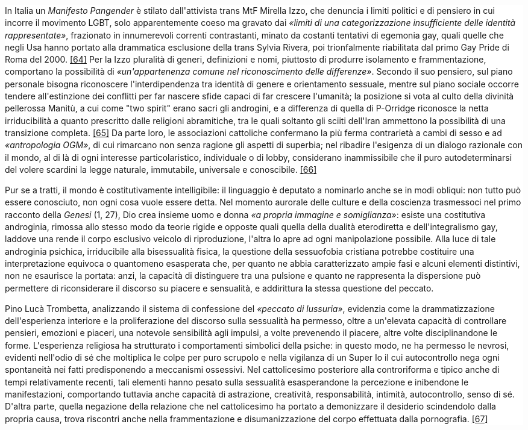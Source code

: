 In Italia un *Manifesto Pangender* è stilato dall'attivista trans MtF Mirella Izzo, che denuncia i limiti politici e di pensiero in cui incorre il movimento LGBT, solo apparentemente coeso ma gravato dai *«limiti di una categorizzazione insufficiente delle identità rappresentate»*, frazionato in innumerevoli correnti contrastanti, minato da costanti tentativi di egemonia gay, quali quelle che negli Usa hanno portato alla drammatica esclusione della trans Sylvia Rivera, poi trionfalmente riabilitata dal primo Gay Pride di Roma del 2000. [\[64\]](http://www.claudiocomandini.net/wp-admin/post.php?post=1872&action=edit&message=1#_ftn64) Per la Izzo pluralità di generi, definizioni e nomi, piuttosto di produrre isolamento e frammentazione, comportano la possibilità di *«un'appartenenza comune nel riconoscimento delle differenze»*. Secondo il suo pensiero, sul piano personale bisogna riconoscere l'interdipendenza tra identità di genere e orientamento sessuale, mentre sul piano sociale occorre tendere all'estinzione dei conflitti per far nascere sfide capaci di far crescere l'umanità; la posizione si vota al culto della divinità pellerossa Manitù, a cui come "two spirit" erano sacri gli androgini, e a differenza di quella di P-Orridge riconosce la netta irriducibilità a quanto prescritto dalle religioni abramitiche, tra le quali soltanto gli sciiti dell'Iran ammettono la possibilità di una transizione completa. [\[65\]](http://www.claudiocomandini.net/wp-admin/post.php?post=1872&action=edit&message=1#_ftn65) Da parte loro, le associazioni cattoliche confermano la più ferma contrarietà a cambi di sesso e ad *«antropologia OGM»*, di cui rimarcano non senza ragione gli aspetti di superbia; nel ribadire l'esigenza di un dialogo razionale con il mondo, al di là di ogni interesse particolaristico, individuale o di lobby, considerano inammissibile che il puro autodeterminarsi del volere scardini la legge naturale, immutabile, universale e conoscibile. [\[66\]](http://www.claudiocomandini.net/wp-admin/post.php?post=1872&action=edit&message=1#_ftn66)

Pur se a tratti, il mondo è costitutivamente intelligibile: il linguaggio è deputato a nominarlo anche se in modi obliqui: non tutto può essere conosciuto, non ogni cosa vuole essere detta. Nel momento aurorale delle culture e della coscienza trasmessoci nel primo racconto della *Genesi* (1, 27), Dio crea insieme uomo e donna *«a propria immagine e somiglianza»*: esiste una costitutiva androginia, rimossa allo stesso modo da teorie rigide e opposte quali quella della dualità eterodiretta e dell'integralismo gay, laddove una rende il corpo esclusivo veicolo di riproduzione, l'altra lo apre ad ogni manipolazione possibile. Alla luce di tale androginia psichica, irriducibile alla bisessualità fisica, la questione della sessuofobia cristiana potrebbe costituire una interpretazione equivoca o quantomeno esasperata che, per quanto ne abbia caratterizzato ampie fasi e alcuni elementi distintivi, non ne esaurisce la portata: anzi, la capacità di distinguere tra una pulsione e quanto ne rappresenta la dispersione può permettere di riconsiderare il discorso su piacere e sensualità, e addirittura la stessa questione del peccato.

Pino Lucà Trombetta, analizzando il sistema di confessione del *«peccato di lussuria»*, evidenzia come la drammatizzazione dell'esperienza interiore e la proliferazione del discorso sulla sessualità ha permesso, oltre a un'elevata capacità di controllare pensieri, emozioni e piaceri, una notevole sensibilità agli impulsi, a volte prevenendo il piacere, altre volte disciplinandone le forme. L'esperienza religiosa ha strutturato i comportamenti simbolici della psiche: in questo modo, ne ha permesso le nevrosi, evidenti nell'odio di sé che moltiplica le colpe per puro scrupolo e nella vigilanza di un Super Io il cui autocontrollo nega ogni spontaneità nei fatti predisponendo a meccanismi ossessivi. Nel cattolicesimo posteriore alla controriforma e tipico anche di tempi relativamente recenti, tali elementi hanno pesato sulla sessualità esasperandone la percezione e inibendone le manifestazioni, comportando tuttavia anche capacità di astrazione, creatività, responsabilità, intimità, autocontrollo, senso di sé. D'altra parte, quella negazione della relazione che nel cattolicesimo ha portato a demonizzare il desiderio scindendolo dalla propria causa, trova riscontri anche nella frammentazione e disumanizzazione del corpo effettuata dalla pornografia. [\[67\]](http://www.claudiocomandini.net/wp-admin/post.php?post=1872&action=edit#_ftn67)
